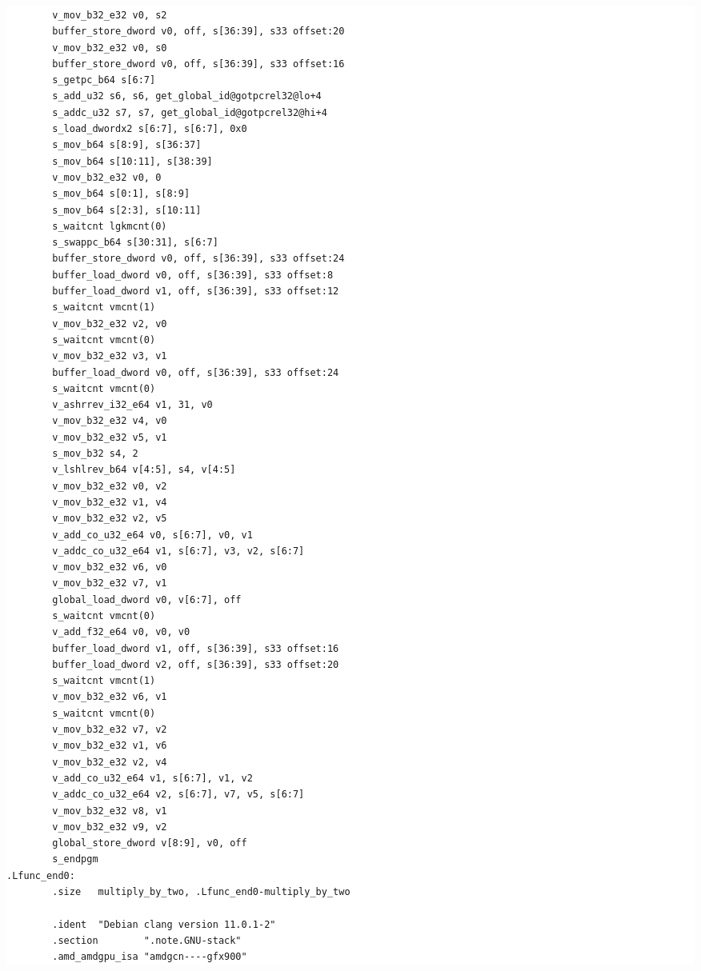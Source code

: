 ``` ca65
        v_mov_b32_e32 v0, s2
        buffer_store_dword v0, off, s[36:39], s33 offset:20
        v_mov_b32_e32 v0, s0
        buffer_store_dword v0, off, s[36:39], s33 offset:16
        s_getpc_b64 s[6:7]
        s_add_u32 s6, s6, get_global_id@gotpcrel32@lo+4
        s_addc_u32 s7, s7, get_global_id@gotpcrel32@hi+4
        s_load_dwordx2 s[6:7], s[6:7], 0x0
        s_mov_b64 s[8:9], s[36:37]
        s_mov_b64 s[10:11], s[38:39]
        v_mov_b32_e32 v0, 0
        s_mov_b64 s[0:1], s[8:9]
        s_mov_b64 s[2:3], s[10:11]
        s_waitcnt lgkmcnt(0)
        s_swappc_b64 s[30:31], s[6:7]
        buffer_store_dword v0, off, s[36:39], s33 offset:24
        buffer_load_dword v0, off, s[36:39], s33 offset:8
        buffer_load_dword v1, off, s[36:39], s33 offset:12
        s_waitcnt vmcnt(1)
        v_mov_b32_e32 v2, v0
        s_waitcnt vmcnt(0)
        v_mov_b32_e32 v3, v1
        buffer_load_dword v0, off, s[36:39], s33 offset:24
        s_waitcnt vmcnt(0)
        v_ashrrev_i32_e64 v1, 31, v0
        v_mov_b32_e32 v4, v0
        v_mov_b32_e32 v5, v1
        s_mov_b32 s4, 2
        v_lshlrev_b64 v[4:5], s4, v[4:5]
        v_mov_b32_e32 v0, v2
        v_mov_b32_e32 v1, v4
        v_mov_b32_e32 v2, v5
        v_add_co_u32_e64 v0, s[6:7], v0, v1
        v_addc_co_u32_e64 v1, s[6:7], v3, v2, s[6:7]
        v_mov_b32_e32 v6, v0
        v_mov_b32_e32 v7, v1
        global_load_dword v0, v[6:7], off
        s_waitcnt vmcnt(0)
        v_add_f32_e64 v0, v0, v0
        buffer_load_dword v1, off, s[36:39], s33 offset:16
        buffer_load_dword v2, off, s[36:39], s33 offset:20
        s_waitcnt vmcnt(1)
        v_mov_b32_e32 v6, v1
        s_waitcnt vmcnt(0)
        v_mov_b32_e32 v7, v2
        v_mov_b32_e32 v1, v6
        v_mov_b32_e32 v2, v4
        v_add_co_u32_e64 v1, s[6:7], v1, v2
        v_addc_co_u32_e64 v2, s[6:7], v7, v5, s[6:7]
        v_mov_b32_e32 v8, v1
        v_mov_b32_e32 v9, v2
        global_store_dword v[8:9], v0, off
        s_endpgm
.Lfunc_end0:
        .size   multiply_by_two, .Lfunc_end0-multiply_by_two

        .ident  "Debian clang version 11.0.1-2"
        .section        ".note.GNU-stack"
        .amd_amdgpu_isa "amdgcn----gfx900"
```
